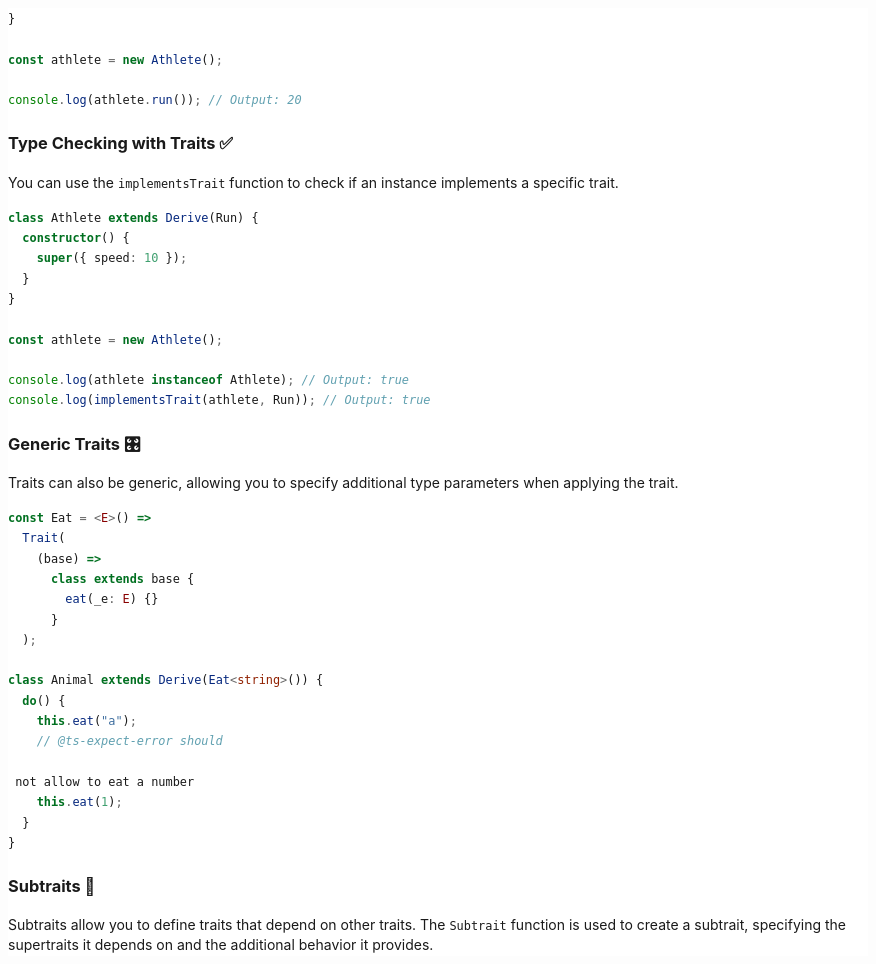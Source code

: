```typescript
}

const athlete = new Athlete();

console.log(athlete.run()); // Output: 20
```

### Type Checking with Traits ✅

You can use the `implementsTrait` function to check if an instance implements a specific trait.

```typescript
class Athlete extends Derive(Run) {
  constructor() {
    super({ speed: 10 });
  }
}

const athlete = new Athlete();

console.log(athlete instanceof Athlete); // Output: true
console.log(implementsTrait(athlete, Run)); // Output: true
```

### Generic Traits 🎛️

Traits can also be generic, allowing you to specify additional type parameters when applying the trait.

```typescript
const Eat = <E>() =>
  Trait(
    (base) =>
      class extends base {
        eat(_e: E) {}
      }
  );

class Animal extends Derive(Eat<string>()) {
  do() {
    this.eat("a");
    // @ts-expect-error should

 not allow to eat a number
    this.eat(1);
  }
}
```

### Subtraits 🌳

Subtraits allow you to define traits that depend on other traits. The `Subtrait` function is used to create a subtrait, specifying the supertraits it depends on and the additional behavior it provides.
